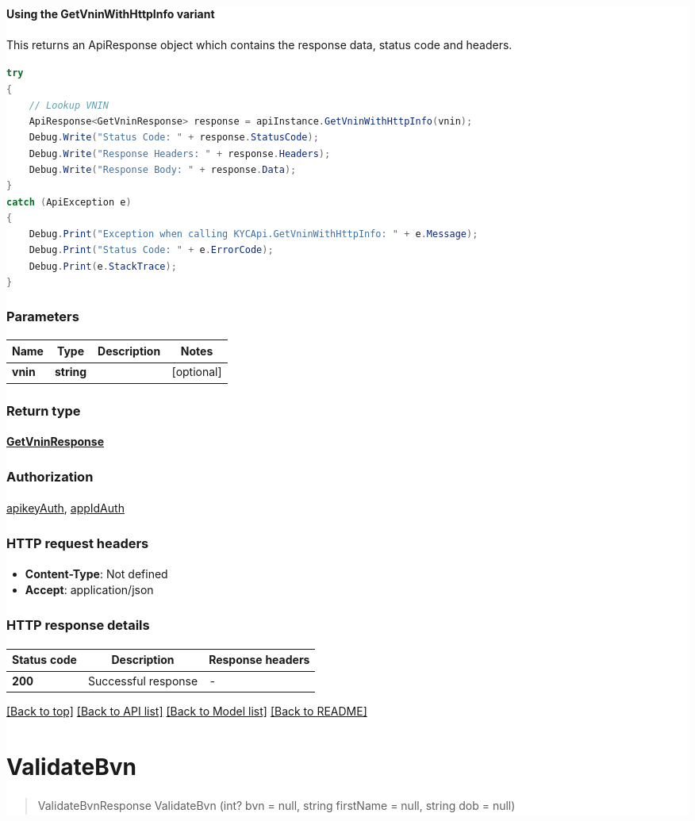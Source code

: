 #### Using the GetVninWithHttpInfo variant
This returns an ApiResponse object which contains the response data, status code and headers.

```csharp
try
{
    // Lookup VNIN
    ApiResponse<GetVninResponse> response = apiInstance.GetVninWithHttpInfo(vnin);
    Debug.Write("Status Code: " + response.StatusCode);
    Debug.Write("Response Headers: " + response.Headers);
    Debug.Write("Response Body: " + response.Data);
}
catch (ApiException e)
{
    Debug.Print("Exception when calling KYCApi.GetVninWithHttpInfo: " + e.Message);
    Debug.Print("Status Code: " + e.ErrorCode);
    Debug.Print(e.StackTrace);
}
```

### Parameters

| Name | Type | Description | Notes |
|------|------|-------------|-------|
| **vnin** | **string** |  | [optional]  |

### Return type

[**GetVninResponse**](GetVninResponse.md)

### Authorization

[apikeyAuth](../README.md#apikeyAuth), [appIdAuth](../README.md#appIdAuth)

### HTTP request headers

 - **Content-Type**: Not defined
 - **Accept**: application/json


### HTTP response details
| Status code | Description | Response headers |
|-------------|-------------|------------------|
| **200** | Successful response |  -  |

[[Back to top]](#) [[Back to API list]](../README.md#documentation-for-api-endpoints) [[Back to Model list]](../README.md#documentation-for-models) [[Back to README]](../README.md)

<a name="validatebvn"></a>
# **ValidateBvn**
> ValidateBvnResponse ValidateBvn (int? bvn = null, string firstName = null, string dob = null)
